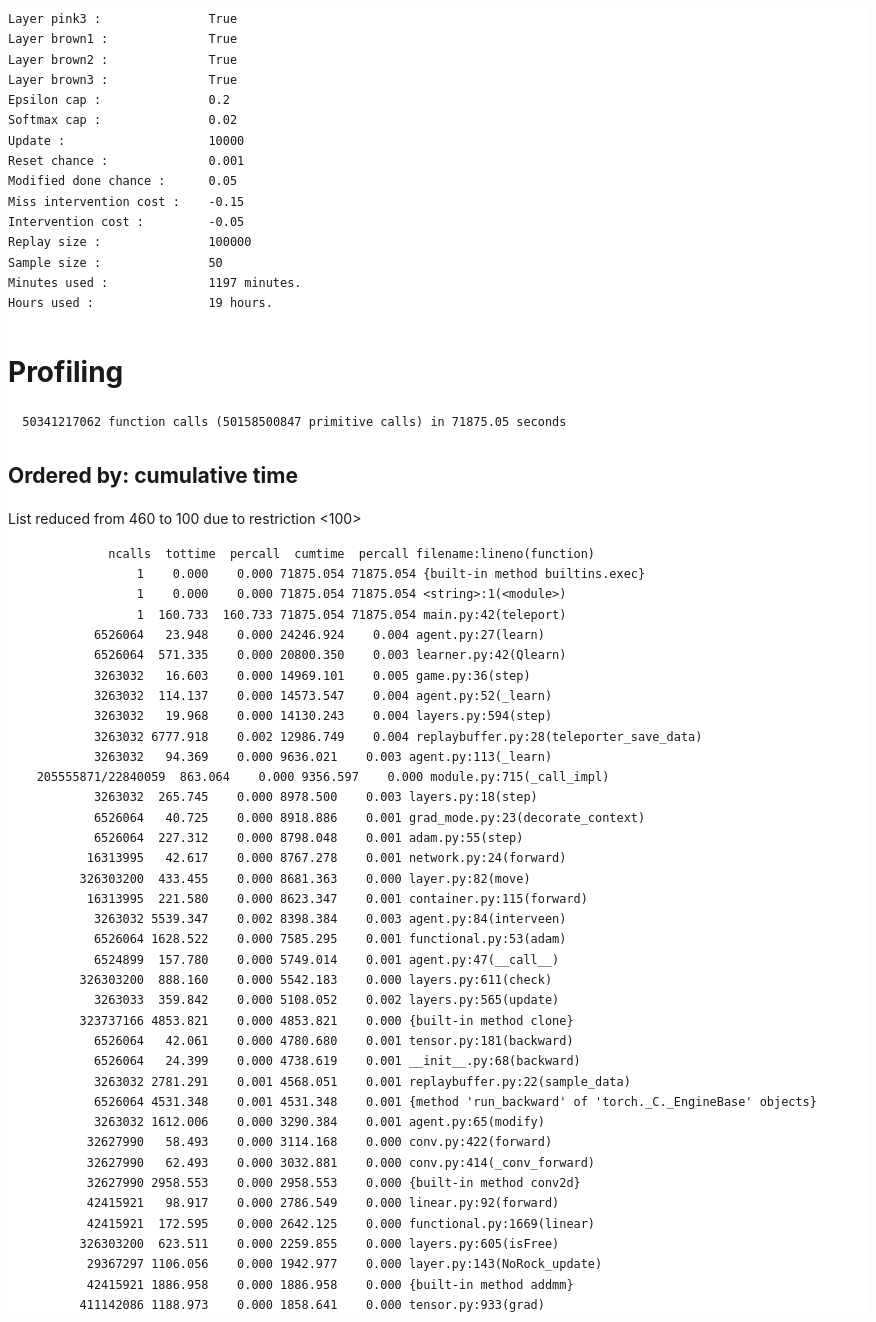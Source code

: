     Layer pink3 :               True
    Layer brown1 :              True
    Layer brown2 :              True
    Layer brown3 :              True
    Epsilon cap :               0.2
    Softmax cap :               0.02
    Update :                    10000
    Reset chance :              0.001
    Modified done chance :      0.05
    Miss intervention cost :    -0.15
    Intervention cost :         -0.05
    Replay size :               100000
    Sample size :               50
    Minutes used :              1197 minutes.
    Hours used :                19 hours.

# Profiling


      50341217062 function calls (50158500847 primitive calls) in 71875.05 seconds

##    Ordered by: cumulative time
   List reduced from 460 to 100 due to restriction <100>

                  ncalls  tottime  percall  cumtime  percall filename:lineno(function)
                      1    0.000    0.000 71875.054 71875.054 {built-in method builtins.exec}
                      1    0.000    0.000 71875.054 71875.054 <string>:1(<module>)
                      1  160.733  160.733 71875.054 71875.054 main.py:42(teleport)
                6526064   23.948    0.000 24246.924    0.004 agent.py:27(learn)
                6526064  571.335    0.000 20800.350    0.003 learner.py:42(Qlearn)
                3263032   16.603    0.000 14969.101    0.005 game.py:36(step)
                3263032  114.137    0.000 14573.547    0.004 agent.py:52(_learn)
                3263032   19.968    0.000 14130.243    0.004 layers.py:594(step)
                3263032 6777.918    0.002 12986.749    0.004 replaybuffer.py:28(teleporter_save_data)
                3263032   94.369    0.000 9636.021    0.003 agent.py:113(_learn)
        205555871/22840059  863.064    0.000 9356.597    0.000 module.py:715(_call_impl)
                3263032  265.745    0.000 8978.500    0.003 layers.py:18(step)
                6526064   40.725    0.000 8918.886    0.001 grad_mode.py:23(decorate_context)
                6526064  227.312    0.000 8798.048    0.001 adam.py:55(step)
               16313995   42.617    0.000 8767.278    0.001 network.py:24(forward)
              326303200  433.455    0.000 8681.363    0.000 layer.py:82(move)
               16313995  221.580    0.000 8623.347    0.001 container.py:115(forward)
                3263032 5539.347    0.002 8398.384    0.003 agent.py:84(interveen)
                6526064 1628.522    0.000 7585.295    0.001 functional.py:53(adam)
                6524899  157.780    0.000 5749.014    0.001 agent.py:47(__call__)
              326303200  888.160    0.000 5542.183    0.000 layers.py:611(check)
                3263033  359.842    0.000 5108.052    0.002 layers.py:565(update)
              323737166 4853.821    0.000 4853.821    0.000 {built-in method clone}
                6526064   42.061    0.000 4780.680    0.001 tensor.py:181(backward)
                6526064   24.399    0.000 4738.619    0.001 __init__.py:68(backward)
                3263032 2781.291    0.001 4568.051    0.001 replaybuffer.py:22(sample_data)
                6526064 4531.348    0.001 4531.348    0.001 {method 'run_backward' of 'torch._C._EngineBase' objects}
                3263032 1612.006    0.000 3290.384    0.001 agent.py:65(modify)
               32627990   58.493    0.000 3114.168    0.000 conv.py:422(forward)
               32627990   62.493    0.000 3032.881    0.000 conv.py:414(_conv_forward)
               32627990 2958.553    0.000 2958.553    0.000 {built-in method conv2d}
               42415921   98.917    0.000 2786.549    0.000 linear.py:92(forward)
               42415921  172.595    0.000 2642.125    0.000 functional.py:1669(linear)
              326303200  623.511    0.000 2259.855    0.000 layers.py:605(isFree)
               29367297 1106.056    0.000 1942.977    0.000 layer.py:143(NoRock_update)
               42415921 1886.958    0.000 1886.958    0.000 {built-in method addmm}
              411142086 1188.973    0.000 1858.641    0.000 tensor.py:933(grad)